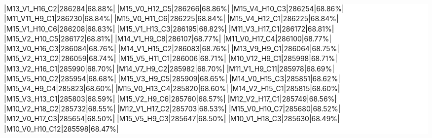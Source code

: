 |M13_V1_H16_C2|286284|68.88%|
|M15_V0_H12_C5|286266|68.86%|
|M15_V4_H10_C3|286254|68.86%|
|M11_V11_H9_C1|286230|68.84%|
|M15_V0_H11_C6|286225|68.84%|
|M15_V4_H12_C1|286225|68.84%|
|M15_V1_H10_C6|286208|68.83%|
|M15_V1_H13_C3|286195|68.82%|
|M11_V3_H17_C1|286172|68.81%|
|M15_V2_H10_C5|286172|68.81%|
|M14_V1_H9_C8|286107|68.77%|
|M11_V0_H17_C4|286100|68.77%|
|M13_V0_H16_C3|286084|68.76%|
|M14_V1_H15_C2|286083|68.76%|
|M13_V9_H9_C1|286064|68.75%|
|M15_V2_H13_C2|286059|68.74%|
|M15_V5_H11_C1|286006|68.71%|
|M10_V12_H9_C1|285998|68.71%|
|M13_V2_H16_C1|285990|68.70%|
|M14_V7_H9_C2|285982|68.70%|
|M11_V1_H9_C11|285978|68.69%|
|M15_V5_H10_C2|285954|68.68%|
|M15_V3_H9_C5|285909|68.65%|
|M14_V0_H15_C3|285851|68.62%|
|M15_V4_H9_C4|285823|68.60%|
|M15_V0_H13_C4|285820|68.60%|
|M14_V2_H15_C1|285815|68.60%|
|M15_V3_H13_C1|285803|68.59%|
|M15_V2_H9_C6|285760|68.57%|
|M12_V2_H17_C1|285749|68.56%|
|M10_V2_H18_C2|285732|68.55%|
|M12_V1_H17_C2|285703|68.53%|
|M15_V0_H10_C7|285680|68.52%|
|M12_V0_H17_C3|285654|68.50%|
|M15_V5_H9_C3|285647|68.50%|
|M10_V1_H18_C3|285630|68.49%|
|M10_V0_H10_C12|285598|68.47%|